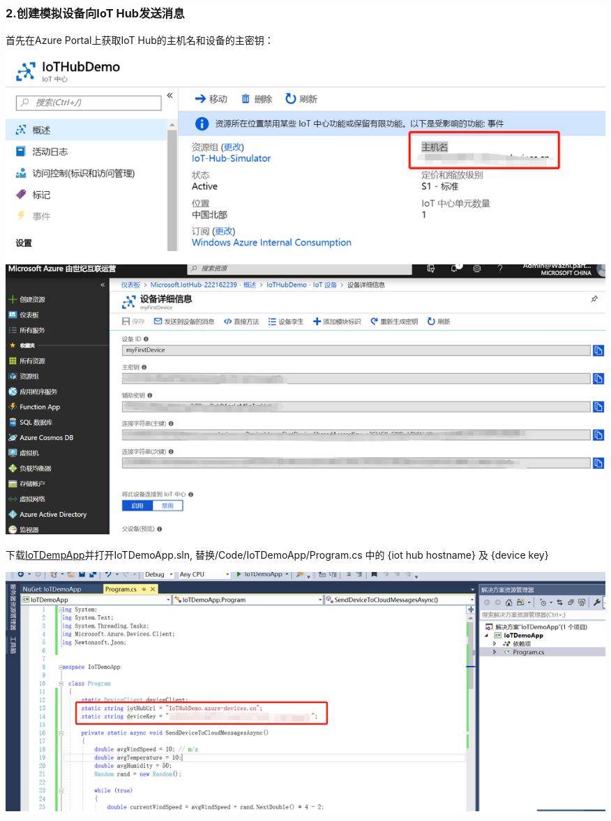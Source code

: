 
### 2.创建模拟设备向IoT Hub发送消息

首先在Azure Portal上获取IoT Hub的主机名和设备的主密钥：

![Banner](./Images/2-2-1.png)

![Banner](./Images/10.png)

下载[IoTDempApp](./src/IoTDemoApp)并打开IoTDemoApp.sln, 替换/Code/IoTDemoApp/Program.cs 中的 {iot hub hostname} 及 {device key}

![Banner](./Images/2-2-2.png)
